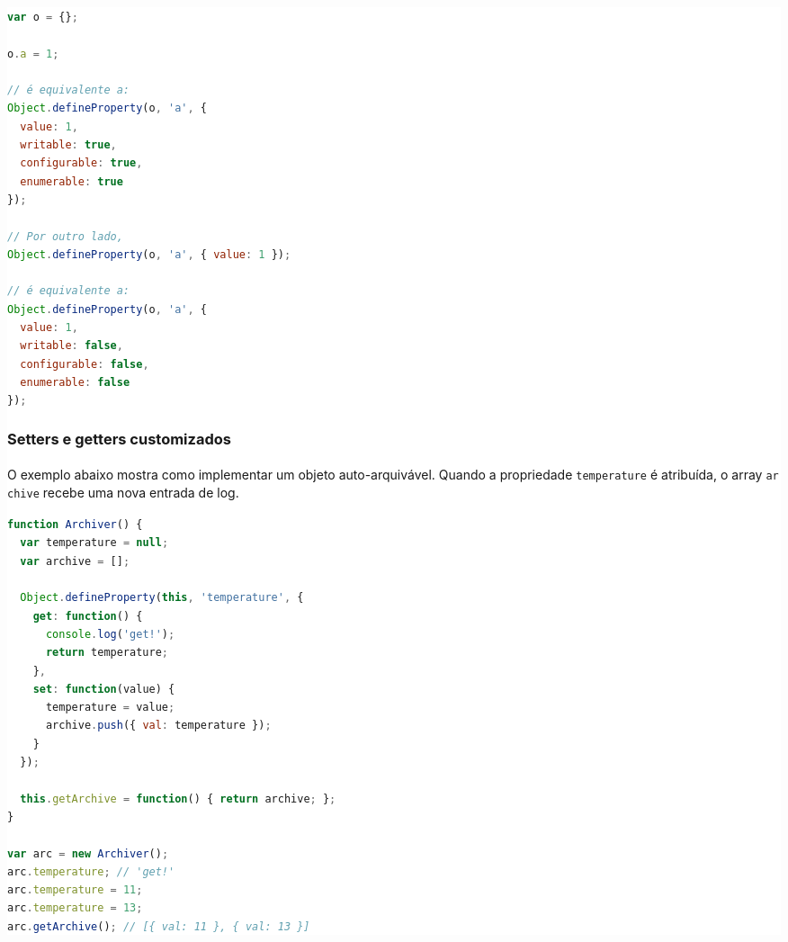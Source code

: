```js
var o = {};

o.a = 1;

// é equivalente a:
Object.defineProperty(o, 'a', {
  value: 1,
  writable: true,
  configurable: true,
  enumerable: true
});

// Por outro lado,
Object.defineProperty(o, 'a', { value: 1 });

// é equivalente a:
Object.defineProperty(o, 'a', {
  value: 1,
  writable: false,
  configurable: false,
  enumerable: false
});
```

### Setters e getters customizados

O exemplo abaixo mostra como implementar um objeto auto-arquivável. Quando a propriedade `temperature` é atribuída, o array `archive` recebe uma nova entrada de log.

```js
function Archiver() {
  var temperature = null;
  var archive = [];

  Object.defineProperty(this, 'temperature', {
    get: function() {
      console.log('get!');
      return temperature;
    },
    set: function(value) {
      temperature = value;
      archive.push({ val: temperature });
    }
  });

  this.getArchive = function() { return archive; };
}

var arc = new Archiver();
arc.temperature; // 'get!'
arc.temperature = 11;
arc.temperature = 13;
arc.getArchive(); // [{ val: 11 }, { val: 13 }]
```
